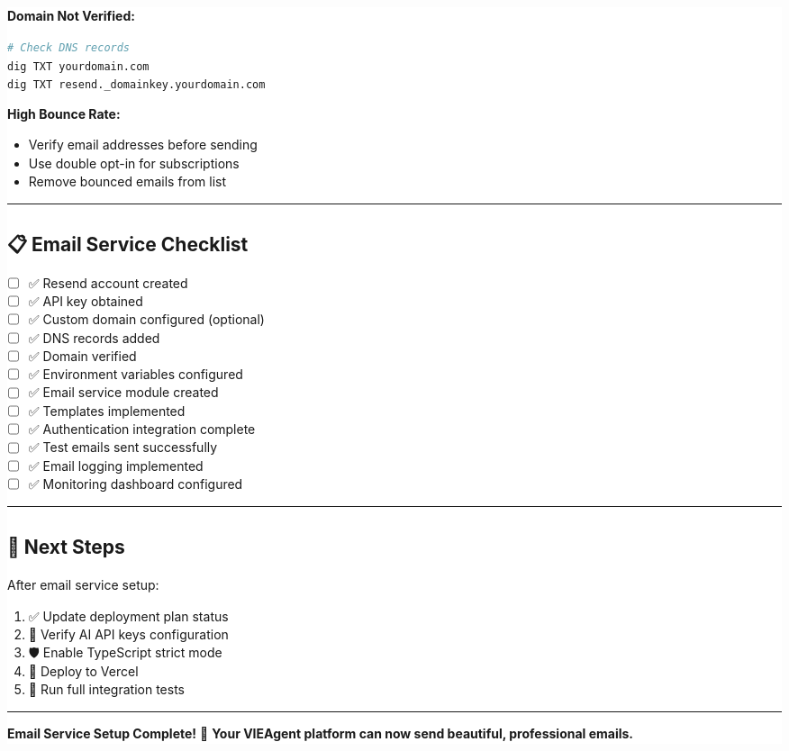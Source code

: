 **Domain Not Verified:**
```bash
# Check DNS records
dig TXT yourdomain.com
dig TXT resend._domainkey.yourdomain.com
```

**High Bounce Rate:**
- Verify email addresses before sending
- Use double opt-in for subscriptions
- Remove bounced emails from list

---

## 📋 **Email Service Checklist**

- [ ] ✅ Resend account created
- [ ] ✅ API key obtained
- [ ] ✅ Custom domain configured (optional)
- [ ] ✅ DNS records added
- [ ] ✅ Domain verified
- [ ] ✅ Environment variables configured
- [ ] ✅ Email service module created
- [ ] ✅ Templates implemented
- [ ] ✅ Authentication integration complete
- [ ] ✅ Test emails sent successfully
- [ ] ✅ Email logging implemented
- [ ] ✅ Monitoring dashboard configured

---

## 🎯 **Next Steps**

After email service setup:
1. ✅ Update deployment plan status
2. 🔑 Verify AI API keys configuration
3. 🛡️ Enable TypeScript strict mode
4. 🚀 Deploy to Vercel
5. 🧪 Run full integration tests

---

**Email Service Setup Complete!** 📧
**Your VIEAgent platform can now send beautiful, professional emails.** 
